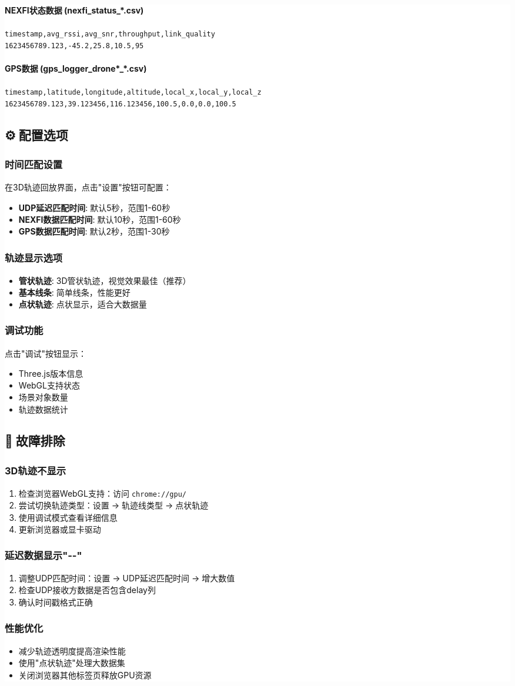#### NEXFI状态数据 (nexfi_status_*.csv)
```csv
timestamp,avg_rssi,avg_snr,throughput,link_quality
1623456789.123,-45.2,25.8,10.5,95
```

#### GPS数据 (gps_logger_drone*_*.csv)
```csv
timestamp,latitude,longitude,altitude,local_x,local_y,local_z
1623456789.123,39.123456,116.123456,100.5,0.0,0.0,100.5
```

## ⚙️ 配置选项

### 时间匹配设置

在3D轨迹回放界面，点击"设置"按钮可配置：

- **UDP延迟匹配时间**: 默认5秒，范围1-60秒
- **NEXFI数据匹配时间**: 默认10秒，范围1-60秒  
- **GPS数据匹配时间**: 默认2秒，范围1-30秒

### 轨迹显示选项

- **管状轨迹**: 3D管状轨迹，视觉效果最佳（推荐）
- **基本线条**: 简单线条，性能更好
- **点状轨迹**: 点状显示，适合大数据量

### 调试功能

点击"调试"按钮显示：
- Three.js版本信息
- WebGL支持状态
- 场景对象数量
- 轨迹数据统计

## 🔧 故障排除

### 3D轨迹不显示
1. 检查浏览器WebGL支持：访问 `chrome://gpu/`
2. 尝试切换轨迹类型：设置 → 轨迹线类型 → 点状轨迹
3. 使用调试模式查看详细信息
4. 更新浏览器或显卡驱动

### 延迟数据显示"--"
1. 调整UDP匹配时间：设置 → UDP延迟匹配时间 → 增大数值
2. 检查UDP接收方数据是否包含delay列
3. 确认时间戳格式正确

### 性能优化
- 减少轨迹透明度提高渲染性能
- 使用"点状轨迹"处理大数据集
- 关闭浏览器其他标签页释放GPU资源

